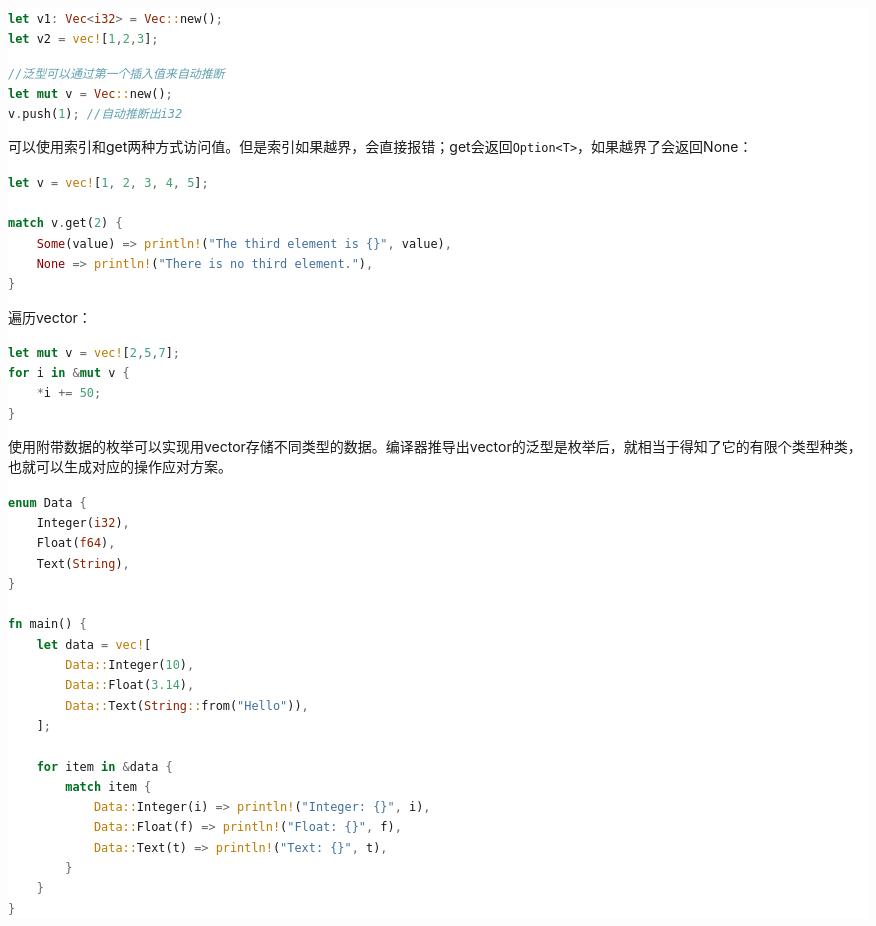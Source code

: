 ```rust
let v1: Vec<i32> = Vec::new();
let v2 = vec![1,2,3];
```

```rust
//泛型可以通过第一个插入值来自动推断
let mut v = Vec::new();
v.push(1); //自动推断出i32
```

可以使用索引和get两种方式访问值。但是索引如果越界，会直接报错；get会返回`Option<T>`，如果越界了会返回None：

```rust
let v = vec![1, 2, 3, 4, 5];

match v.get(2) {
    Some(value) => println!("The third element is {}", value),
    None => println!("There is no third element."),
}
```

遍历vector：

```rust
let mut v = vec![2,5,7];
for i in &mut v {
	*i += 50;
}
```

使用附带数据的枚举可以实现用vector存储不同类型的数据。编译器推导出vector的泛型是枚举后，就相当于得知了它的有限个类型种类，也就可以生成对应的操作应对方案。

```rust
enum Data {
    Integer(i32),
    Float(f64),
    Text(String),
}

fn main() {
    let data = vec![
        Data::Integer(10),
        Data::Float(3.14),
        Data::Text(String::from("Hello")),
    ];

    for item in &data {
        match item {
            Data::Integer(i) => println!("Integer: {}", i),
            Data::Float(f) => println!("Float: {}", f),
            Data::Text(t) => println!("Text: {}", t),
        }
    }
}
```
